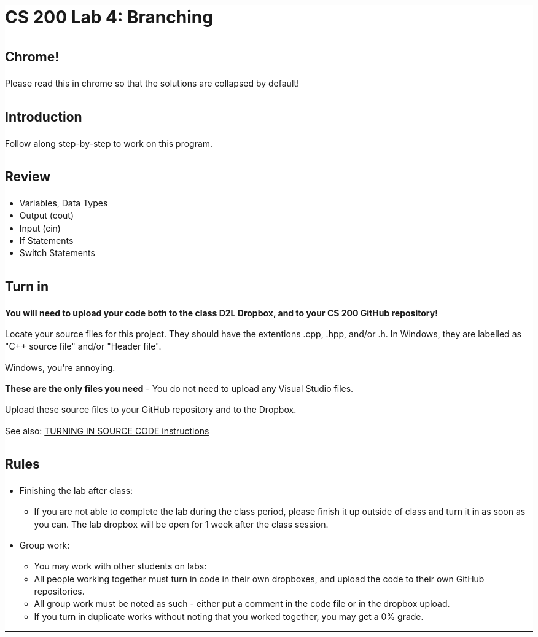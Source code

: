 # CS 200 Lab 4: Branching

## Chrome!

Please read this in chrome so that the solutions are collapsed by default!

## Introduction

Follow along step-by-step to work on this program. 

## Review

* Variables, Data Types
* Output (cout)
* Input (cin)
* If Statements
* Switch Statements

## Turn in

**You will need to upload your code both to the class D2L Dropbox, and to your CS 200 GitHub repository!**

Locate your source files for this project. They should have the extentions .cpp, .hpp, and/or .h. In Windows, they are labelled as "C++ source file" and/or "Header file". 

[Windows, you're annoying.](images/sourcefiles.png)

**These are the only files you need** - You do not need to upload any Visual Studio files.

Upload these source files to your GitHub repository and to the Dropbox.

See also: 
[TURNING IN SOURCE CODE instructions](https://github.com/Rachels-Courses/Course-Common-Files/blob/master/How-to/Turning%20in%20source%20code.md)



## Rules

* Finishing the lab after class:
   * If you are not able to complete the lab during the class period, please finish it up outside of class and turn it in as soon as you can. The lab dropbox will be open for 1 week after the class session.

* Group work:
   * You may work with other students on labs:
   * All people working together must turn in code in their own dropboxes, and upload the code to their own GitHub repositories.
   * All group work must be noted as such - either put a comment in the code file or in the dropbox upload.
   * If you turn in duplicate works without noting that you worked together, you may get a 0% grade.

---